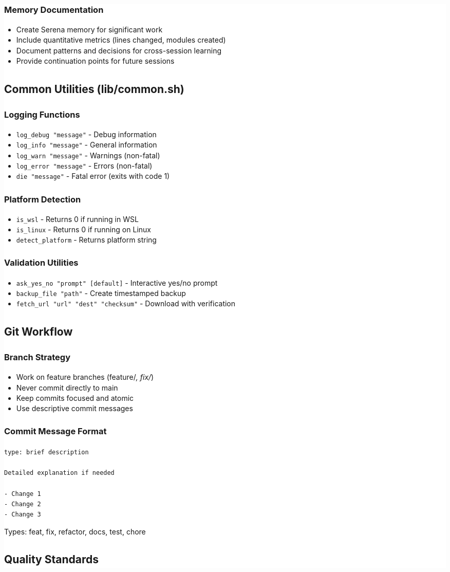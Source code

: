 ### Memory Documentation
- Create Serena memory for significant work
- Include quantitative metrics (lines changed, modules created)
- Document patterns and decisions for cross-session learning
- Provide continuation points for future sessions

## Common Utilities (lib/common.sh)

### Logging Functions
- `log_debug "message"` - Debug information
- `log_info "message"` - General information
- `log_warn "message"` - Warnings (non-fatal)
- `log_error "message"` - Errors (non-fatal)
- `die "message"` - Fatal error (exits with code 1)

### Platform Detection
- `is_wsl` - Returns 0 if running in WSL
- `is_linux` - Returns 0 if running on Linux
- `detect_platform` - Returns platform string

### Validation Utilities
- `ask_yes_no "prompt" [default]` - Interactive yes/no prompt
- `backup_file "path"` - Create timestamped backup
- `fetch_url "url" "dest" "checksum"` - Download with verification

## Git Workflow

### Branch Strategy
- Work on feature branches (feature/*, fix/*)
- Never commit directly to main
- Keep commits focused and atomic
- Use descriptive commit messages

### Commit Message Format
```
type: brief description

Detailed explanation if needed

- Change 1
- Change 2
- Change 3
```

Types: feat, fix, refactor, docs, test, chore

## Quality Standards
